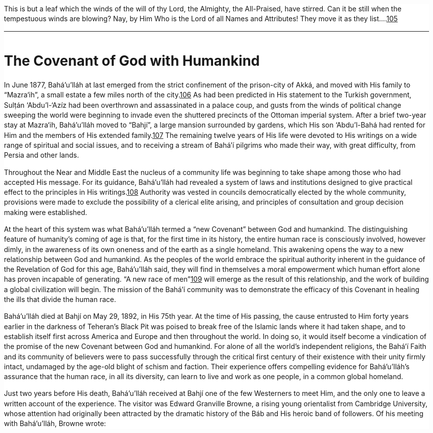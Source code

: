 This is but a leaf which the winds of the will of thy Lord, the Almighty, the All-Praised, have stirred. Can it be still when the tempestuous winds are blowing? Nay, by Him Who is the Lord of all Names and Attributes! They move it as they list....[105](http://www.gutenberg.org/files/19290/19290-h/19290-h.html#note_105)

---

# The Covenant of God with Humankind

In June 1877, Bahá’u’lláh at last emerged from the strict confinement of the prison-city of Akká, and moved with His family to “Mazra‘ih”, a small estate a few miles north of the city.[106](http://www.gutenberg.org/files/19290/19290-h/19290-h.html#note_106) As had been predicted in His statement to the Turkish government, Sulṭán ‘Abdu’l-‘Azíz had been overthrown and assassinated in a palace coup, and gusts from the winds of political change sweeping the world were beginning to invade even the shuttered precincts of the Ottoman imperial system. After a brief two-year stay at Mazra‘ih, Bahá’u’lláh moved to “Bahjí”, a large mansion surrounded by gardens, which His son ‘Abdu’l-Bahá had rented for Him and the members of His extended family.[107](http://www.gutenberg.org/files/19290/19290-h/19290-h.html#note_107) The remaining twelve years of His life were devoted to His writings on a wide range of spiritual and social issues, and to receiving a stream of Bahá’í pilgrims who made their way, with great difficulty, from Persia and other lands.

Throughout the Near and Middle East the nucleus of a community life was beginning to take shape among those who had accepted His message. For its guidance, Bahá’u’lláh had revealed a system of laws and institutions designed to give practical effect to the principles in His writings.[108](http://www.gutenberg.org/files/19290/19290-h/19290-h.html#note_108) Authority was vested in councils democratically elected by the whole community, provisions were made to exclude the possibility of a clerical elite arising, and principles of consultation and group decision making were established.

At the heart of this system was what Bahá’u’lláh termed a “new Covenant” between God and humankind. The distinguishing feature of humanity’s coming of age is that, for the first time in its history, the entire human race is consciously involved, however dimly, in the awareness of its own oneness and of the earth as a single homeland. This awakening opens the way to a new relationship between God and humankind. As the peoples of the world embrace the spiritual authority inherent in the guidance of the Revelation of God for this age, Bahá’u’lláh said, they will find in themselves a moral empowerment which human effort alone has proven incapable of generating. “A new race of men”[109](http://www.gutenberg.org/files/19290/19290-h/19290-h.html#note_109) will emerge as the result of this relationship, and the work of building a global civilization will begin. The mission of the Bahá’í community was to demonstrate the efficacy of this Covenant in healing the ills that divide the human race.

Bahá’u’lláh died at Bahjí on May 29, 1892, in His 75th year. At the time of His passing, the cause entrusted to Him forty years earlier in the darkness of Teheran’s Black Pit was poised to break free of the Islamic lands where it had taken shape, and to establish itself first across America and Europe and then throughout the world. In doing so, it would itself become a vindication of the promise of the new Covenant between God and humankind. For alone of all the world’s independent religions, the Bahá’í Faith and its community of believers were to pass successfully through the critical first century of their existence with their unity firmly intact, undamaged by the age-old blight of schism and faction. Their experience offers compelling evidence for Bahá’u’lláh’s assurance that the human race, in all its diversity, can learn to live and work as one people, in a common global homeland.

Just two years before His death, Bahá’u’lláh received at Bahjí one of the few Westerners to meet Him, and the only one to leave a written account of the experience. The visitor was Edward Granville Browne, a rising young orientalist from Cambridge University, whose attention had originally been attracted by the dramatic history of the Báb and His heroic band of followers. Of his meeting with Bahá’u’lláh, Browne wrote:
